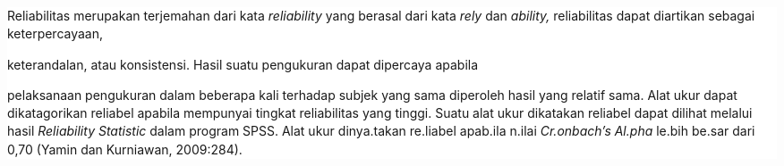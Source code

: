 <p><span class="font6">Reliabilitas merupakan terjemahan dari kata </span><span class="font6" style="font-style:italic;">reliability</span><span class="font6"> yang berasal dari kata </span><span class="font6" style="font-style:italic;">rely</span><span class="font6"> dan </span><span class="font6" style="font-style:italic;">ability,</span><span class="font6"> reliabilitas dapat diartikan sebagai keterpercayaan,</span></p>
<p><span class="font6">keterandalan, atau konsistensi. Hasil suatu pengukuran dapat dipercaya apabila</span></p>
<p><span class="font6">pelaksanaan pengukuran dalam beberapa kali terhadap subjek yang sama diperoleh hasil yang relatif sama. Alat ukur dapat dikatagorikan reliabel apabila mempunyai tingkat reliabilitas yang tinggi. Suatu alat ukur dikatakan reliabel dapat dilihat melalui hasil </span><span class="font6" style="font-style:italic;">Reliability Statistic</span><span class="font6"> dalam program SPSS. Alat ukur dinya</span><span class="font2">.</span><span class="font6">takan re</span><span class="font2">.</span><span class="font6">liabel apab</span><span class="font2">.</span><span class="font6">ila n</span><span class="font2">.</span><span class="font6">ilai </span><span class="font6" style="font-style:italic;">Cr</span><span class="font2" style="font-style:italic;">.</span><span class="font6" style="font-style:italic;">onbach’s Al</span><span class="font2" style="font-style:italic;">.</span><span class="font6" style="font-style:italic;">pha</span><span class="font6"> le</span><span class="font2">.</span><span class="font6">bih be</span><span class="font2">.</span><span class="font6">sar dari 0,70 (Yamin dan Kurniawan, 2009:284).</span></p>